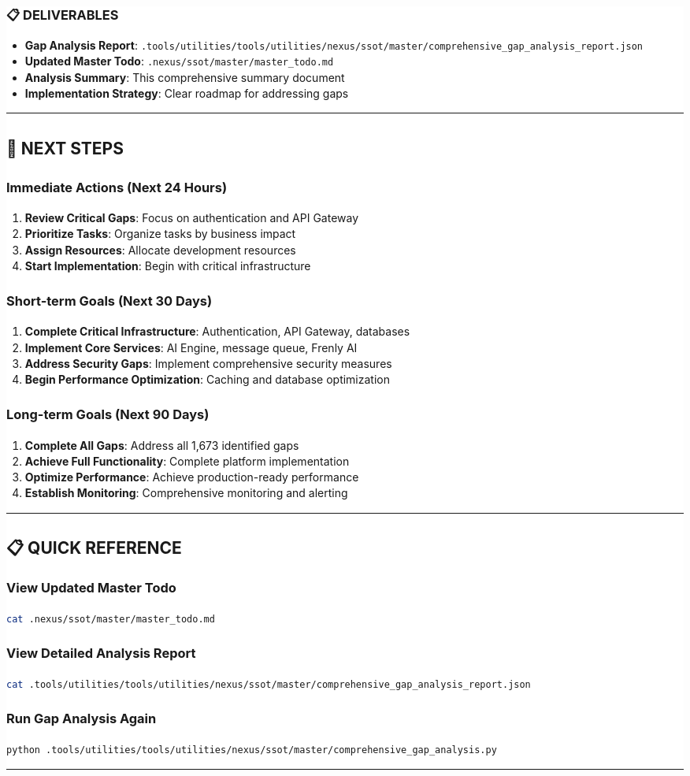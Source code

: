 ### **📋 DELIVERABLES**

- **Gap Analysis Report**: `.tools/utilities/tools/utilities/nexus/ssot/master/comprehensive_gap_analysis_report.json`
- **Updated Master Todo**: `.nexus/ssot/master/master_todo.md`
- **Analysis Summary**: This comprehensive summary document
- **Implementation Strategy**: Clear roadmap for addressing gaps

---

## 🎯 **NEXT STEPS**

### **Immediate Actions (Next 24 Hours)**

1. **Review Critical Gaps**: Focus on authentication and API Gateway
2. **Prioritize Tasks**: Organize tasks by business impact
3. **Assign Resources**: Allocate development resources
4. **Start Implementation**: Begin with critical infrastructure

### **Short-term Goals (Next 30 Days)**

1. **Complete Critical Infrastructure**: Authentication, API Gateway, databases
2. **Implement Core Services**: AI Engine, message queue, Frenly AI
3. **Address Security Gaps**: Implement comprehensive security measures
4. **Begin Performance Optimization**: Caching and database optimization

### **Long-term Goals (Next 90 Days)**

1. **Complete All Gaps**: Address all 1,673 identified gaps
2. **Achieve Full Functionality**: Complete platform implementation
3. **Optimize Performance**: Achieve production-ready performance
4. **Establish Monitoring**: Comprehensive monitoring and alerting

---

## 📋 **QUICK REFERENCE**

### **View Updated Master Todo**

```bash
cat .nexus/ssot/master/master_todo.md
```

### **View Detailed Analysis Report**

```bash
cat .tools/utilities/tools/utilities/nexus/ssot/master/comprehensive_gap_analysis_report.json
```

### **Run Gap Analysis Again**

```bash
python .tools/utilities/tools/utilities/nexus/ssot/master/comprehensive_gap_analysis.py
```

---